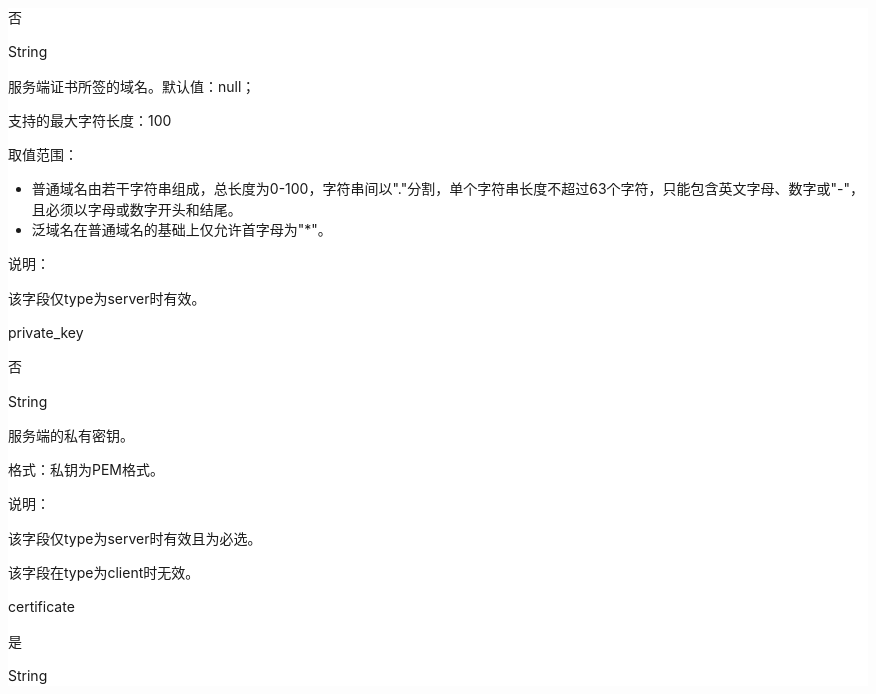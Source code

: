 <td class="cellrowborder" valign="top" width="12.228777122287772%" headers="mcps1.2.5.1.2 "><p id="zh-cn_topic_0085859918_p56171128173534"><a name="zh-cn_topic_0085859918_p56171128173534"></a><a name="zh-cn_topic_0085859918_p56171128173534"></a>否</p>
</td>
<td class="cellrowborder" valign="top" width="13.498650134986503%" headers="mcps1.2.5.1.3 "><p id="zh-cn_topic_0085859918_p13823058173534"><a name="zh-cn_topic_0085859918_p13823058173534"></a><a name="zh-cn_topic_0085859918_p13823058173534"></a>String</p>
</td>
<td class="cellrowborder" valign="top" width="52.91470852914708%" headers="mcps1.2.5.1.4 "><p id="p14884193271218"><a name="p14884193271218"></a><a name="p14884193271218"></a>服务端证书所签的域名。默认值：null；</p>
<p id="p56601139133218"><a name="p56601139133218"></a><a name="p56601139133218"></a>支持的最大字符长度：100</p>
<p id="p16305043131216"><a name="p16305043131216"></a><a name="p16305043131216"></a>取值范围：</p>
<a name="ul128048293014"></a><a name="ul128048293014"></a><ul id="ul128048293014"><li>普通域名由若干字符串组成，总长度为0-100，字符串间以"."分割，单个字符串长度不超过63个字符，只能包含英文字母、数字或"-"，且必须以字母或数字开头和结尾。</li><li>泛域名在普通域名的基础上仅允许首字母为"*"。</li></ul>
<div class="note" id="zh-cn_topic_0085859918_note3391807017458"><a name="zh-cn_topic_0085859918_note3391807017458"></a><a name="zh-cn_topic_0085859918_note3391807017458"></a><span class="notetitle"> 说明： </span><div class="notebody"><p id="zh-cn_topic_0085859918_p4119083617458"><a name="zh-cn_topic_0085859918_p4119083617458"></a><a name="zh-cn_topic_0085859918_p4119083617458"></a>该字段仅type为server时有效。<strong id="zh-cn_topic_0085859918_b29390763174526"><a name="zh-cn_topic_0085859918_b29390763174526"></a><a name="zh-cn_topic_0085859918_b29390763174526"></a></strong></p>
</div></div>
</td>
</tr>
<tr id="zh-cn_topic_0085859918_row30303660173534"><td class="cellrowborder" valign="top" width="21.357864213578644%" headers="mcps1.2.5.1.1 "><p id="zh-cn_topic_0085859918_p9250461173534"><a name="zh-cn_topic_0085859918_p9250461173534"></a><a name="zh-cn_topic_0085859918_p9250461173534"></a>private_key</p>
</td>
<td class="cellrowborder" valign="top" width="12.228777122287772%" headers="mcps1.2.5.1.2 "><p id="zh-cn_topic_0085859918_p51780087173534"><a name="zh-cn_topic_0085859918_p51780087173534"></a><a name="zh-cn_topic_0085859918_p51780087173534"></a>否</p>
</td>
<td class="cellrowborder" valign="top" width="13.498650134986503%" headers="mcps1.2.5.1.3 "><p id="zh-cn_topic_0085859918_p52921895173534"><a name="zh-cn_topic_0085859918_p52921895173534"></a><a name="zh-cn_topic_0085859918_p52921895173534"></a>String</p>
</td>
<td class="cellrowborder" valign="top" width="52.91470852914708%" headers="mcps1.2.5.1.4 "><p id="p59621116158"><a name="p59621116158"></a><a name="p59621116158"></a>服务端的私有密钥。</p>
<p id="p6134613172515"><a name="p6134613172515"></a><a name="p6134613172515"></a>格式：私钥为PEM格式。</p>
<div class="note" id="zh-cn_topic_0085859918_note58901689174653"><a name="zh-cn_topic_0085859918_note58901689174653"></a><a name="zh-cn_topic_0085859918_note58901689174653"></a><span class="notetitle"> 说明： </span><div class="notebody"><p id="p251432614204"><a name="p251432614204"></a><a name="p251432614204"></a><strong id="b16514226202016"><a name="b16514226202016"></a><a name="b16514226202016"></a></strong>该字段仅type为server时有效且为必选。</p>
<p id="zh-cn_topic_0085859918_p28975920174653"><a name="zh-cn_topic_0085859918_p28975920174653"></a><a name="zh-cn_topic_0085859918_p28975920174653"></a>该字段在type为client时无效。</p>
</div></div>
</td>
</tr>
<tr id="zh-cn_topic_0085859918_row26349133173534"><td class="cellrowborder" valign="top" width="21.357864213578644%" headers="mcps1.2.5.1.1 "><p id="zh-cn_topic_0085859918_p10134408173534"><a name="zh-cn_topic_0085859918_p10134408173534"></a><a name="zh-cn_topic_0085859918_p10134408173534"></a>certificate</p>
</td>
<td class="cellrowborder" valign="top" width="12.228777122287772%" headers="mcps1.2.5.1.2 "><p id="zh-cn_topic_0085859918_p29718405173534"><a name="zh-cn_topic_0085859918_p29718405173534"></a><a name="zh-cn_topic_0085859918_p29718405173534"></a>是</p>
</td>
<td class="cellrowborder" valign="top" width="13.498650134986503%" headers="mcps1.2.5.1.3 "><p id="zh-cn_topic_0085859918_p40089228173534"><a name="zh-cn_topic_0085859918_p40089228173534"></a><a name="zh-cn_topic_0085859918_p40089228173534"></a>String</p>
</td>